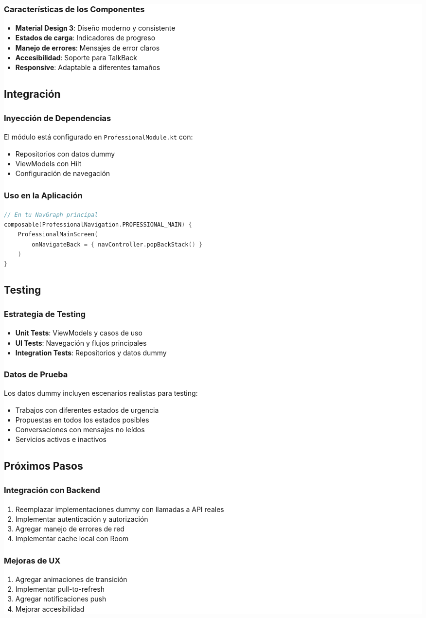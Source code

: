 ### Características de los Componentes
- **Material Design 3**: Diseño moderno y consistente
- **Estados de carga**: Indicadores de progreso
- **Manejo de errores**: Mensajes de error claros
- **Accesibilidad**: Soporte para TalkBack
- **Responsive**: Adaptable a diferentes tamaños

## Integración

### Inyección de Dependencias
El módulo está configurado en `ProfessionalModule.kt` con:
- Repositorios con datos dummy
- ViewModels con Hilt
- Configuración de navegación

### Uso en la Aplicación
```kotlin
// En tu NavGraph principal
composable(ProfessionalNavigation.PROFESSIONAL_MAIN) {
    ProfessionalMainScreen(
        onNavigateBack = { navController.popBackStack() }
    )
}
```

## Testing

### Estrategia de Testing
- **Unit Tests**: ViewModels y casos de uso
- **UI Tests**: Navegación y flujos principales
- **Integration Tests**: Repositorios y datos dummy

### Datos de Prueba
Los datos dummy incluyen escenarios realistas para testing:
- Trabajos con diferentes estados de urgencia
- Propuestas en todos los estados posibles
- Conversaciones con mensajes no leídos
- Servicios activos e inactivos

## Próximos Pasos

### Integración con Backend
1. Reemplazar implementaciones dummy con llamadas a API reales
2. Implementar autenticación y autorización
3. Agregar manejo de errores de red
4. Implementar cache local con Room

### Mejoras de UX
1. Agregar animaciones de transición
2. Implementar pull-to-refresh
3. Agregar notificaciones push
4. Mejorar accesibilidad
